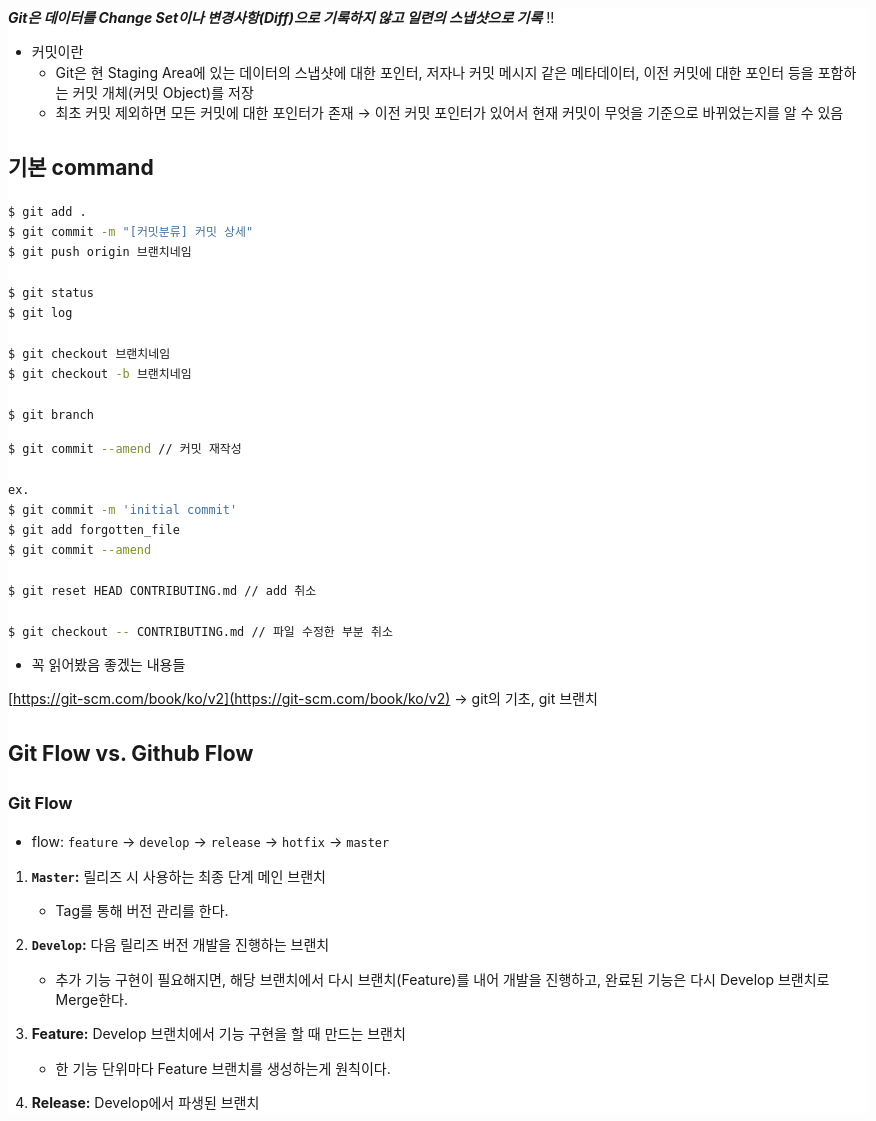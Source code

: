 ***Git은 데이터를 Change Set이나 변경사항(Diff)으로 기록하지 않고 일련의 스냅샷으로 기록*** !!

- 커밋이란
    - Git은 현 Staging Area에 있는 데이터의 스냅샷에 대한 포인터, 저자나 커밋 메시지 같은 메타데이터, 이전 커밋에 대한 포인터 등을 포함하는 커밋 개체(커밋 Object)를 저장
    - 최초 커밋 제외하면 모든 커밋에 대한 포인터가 존재 → 이전 커밋 포인터가 있어서 현재 커밋이 무엇을 기준으로 바뀌었는지를 알 수 있음

## 기본 command

```bash
$ git add .
$ git commit -m "[커밋분류] 커밋 상세"
$ git push origin 브랜치네임

$ git status
$ git log

$ git checkout 브랜치네임
$ git checkout -b 브랜치네임

$ git branch
```

```bash
$ git commit --amend // 커밋 재작성 

ex. 
$ git commit -m 'initial commit'
$ git add forgotten_file
$ git commit --amend

$ git reset HEAD CONTRIBUTING.md // add 취소 

$ git checkout -- CONTRIBUTING.md // 파일 수정한 부분 취소 
```

- 꼭 읽어봤음 좋겠는 내용들

[https://git-scm.com/book/ko/v2](https://git-scm.com/book/ko/v2) → git의 기초, git 브랜치 

## Git Flow vs. Github Flow

### Git Flow

- flow: `feature` → `develop` → `release` → `hotfix` → `master`
1. **`Master`:** 릴리즈 시 사용하는 최종 단계 메인 브랜치
    - Tag를 통해 버전 관리를 한다.
2. **`Develop`:** 다음 릴리즈 버전 개발을 진행하는 브랜치
    - 추가 기능 구현이 필요해지면, 해당 브랜치에서 다시 브랜치(Feature)를 내어 개발을 진행하고, 완료된 기능은 다시 Develop 브랜치로 Merge한다.
3. **Feature:** Develop 브랜치에서 기능 구현을 할 때 만드는 브랜치
    - 한 기능 단위마다 Feature 브랜치를 생성하는게 원칙이다.

4. **Release:** Develop에서 파생된 브랜치
